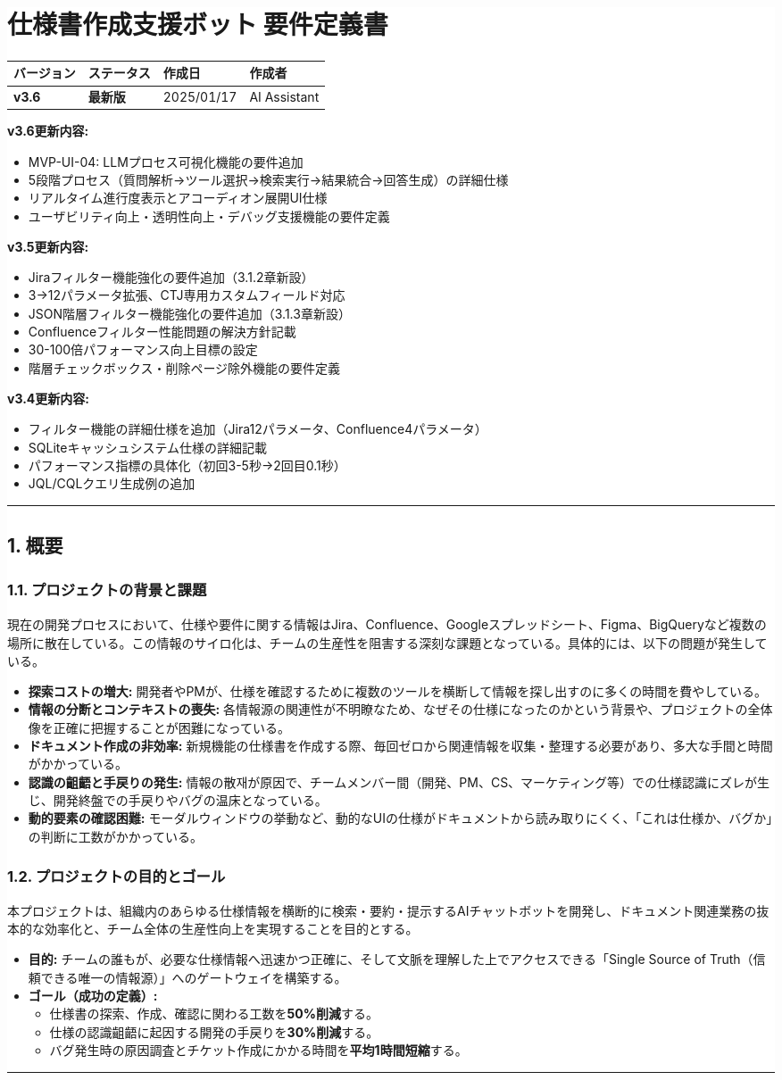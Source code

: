 # 仕様書作成支援ボット 要件定義書

| バージョン | ステータス | 作成日 | 作成者 |
| :--- | :--- | :--- | :--- |
| **v3.6** | **最新版** | 2025/01/17 | AI Assistant |

**v3.6更新内容:**
- MVP-UI-04: LLMプロセス可視化機能の要件追加
- 5段階プロセス（質問解析→ツール選択→検索実行→結果統合→回答生成）の詳細仕様
- リアルタイム進行度表示とアコーディオン展開UI仕様
- ユーザビリティ向上・透明性向上・デバッグ支援機能の要件定義

**v3.5更新内容:**
- Jiraフィルター機能強化の要件追加（3.1.2章新設）
- 3→12パラメータ拡張、CTJ専用カスタムフィールド対応
- JSON階層フィルター機能強化の要件追加（3.1.3章新設）
- Confluenceフィルター性能問題の解決方針記載
- 30-100倍パフォーマンス向上目標の設定
- 階層チェックボックス・削除ページ除外機能の要件定義

**v3.4更新内容:**
- フィルター機能の詳細仕様を追加（Jira12パラメータ、Confluence4パラメータ）
- SQLiteキャッシュシステム仕様の詳細記載
- パフォーマンス指標の具体化（初回3-5秒→2回目0.1秒）
- JQL/CQLクエリ生成例の追加

---

## 1. 概要

### 1.1. プロジェクトの背景と課題
現在の開発プロセスにおいて、仕様や要件に関する情報はJira、Confluence、Googleスプレッドシート、Figma、BigQueryなど複数の場所に散在している。この情報のサイロ化は、チームの生産性を阻害する深刻な課題となっている。具体的には、以下の問題が発生している。

* **探索コストの増大:** 開発者やPMが、仕様を確認するために複数のツールを横断して情報を探し出すのに多くの時間を費やしている。
* **情報の分断とコンテキストの喪失:** 各情報源の関連性が不明瞭なため、なぜその仕様になったのかという背景や、プロジェクトの全体像を正確に把握することが困難になっている。
* **ドキュメント作成の非効率:** 新規機能の仕様書を作成する際、毎回ゼロから関連情報を収集・整理する必要があり、多大な手間と時間がかかっている。
* **認識の齟齬と手戻りの発生:** 情報の散재が原因で、チームメンバー間（開発、PM、CS、マーケティング等）での仕様認識にズレが生じ、開発終盤での手戻りやバグの温床となっている。
* **動的要素の確認困難:** モーダルウィンドウの挙動など、動的なUIの仕様がドキュメントから読み取りにくく、「これは仕様か、バグか」の判断に工数がかかっている。

### 1.2. プロジェクトの目的とゴール
本プロジェクトは、組織内のあらゆる仕様情報を横断的に検索・要約・提示するAIチャットボットを開発し、ドキュメント関連業務の抜本的な効率化と、チーム全体の生産性向上を実現することを目的とする。

* **目的:** チームの誰もが、必要な仕様情報へ迅速かつ正確に、そして文脈を理解した上でアクセスできる「Single Source of Truth（信頼できる唯一の情報源）」へのゲートウェイを構築する。
* **ゴール（成功の定義）:**
    * 仕様書の探索、作成、確認に関わる工数を**50%削減**する。
    * 仕様の認識齟齬に起因する開発の手戻りを**30%削減**する。
    * バグ発生時の原因調査とチケット作成にかかる時間を**平均1時間短縮**する。

---
